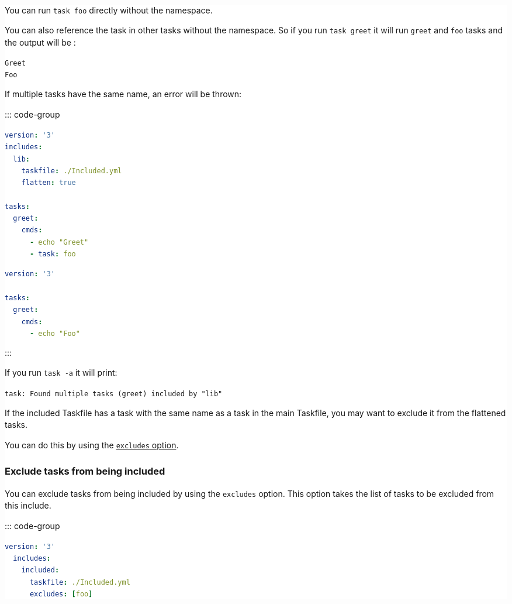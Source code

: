 You can run `task foo` directly without the namespace.

You can also reference the task in other tasks without the namespace. So if you
run `task greet` it will run `greet` and `foo` tasks and the output will be :

```text
Greet
Foo
```

If multiple tasks have the same name, an error will be thrown:

::: code-group

```yaml [Taskfile.yml]
version: '3'
includes:
  lib:
    taskfile: ./Included.yml
    flatten: true

tasks:
  greet:
    cmds:
      - echo "Greet"
      - task: foo
```

```yaml [Included.yml]
version: '3'

tasks:
  greet:
    cmds:
      - echo "Foo"
```

:::

If you run `task -a` it will print:

```text
task: Found multiple tasks (greet) included by "lib"
```

If the included Taskfile has a task with the same name as a task in the main
Taskfile, you may want to exclude it from the flattened tasks.

You can do this by using the
[`excludes` option](#exclude-tasks-from-being-included).

### Exclude tasks from being included

You can exclude tasks from being included by using the `excludes` option. This
option takes the list of tasks to be excluded from this include.

::: code-group

```yaml [Taskfile.yml]
version: '3'
  includes:
    included:
      taskfile: ./Included.yml
      excludes: [foo]
```


[gotemplate]: https://golang.org/pkg/text/template/
[templating-reference]: /reference/templating